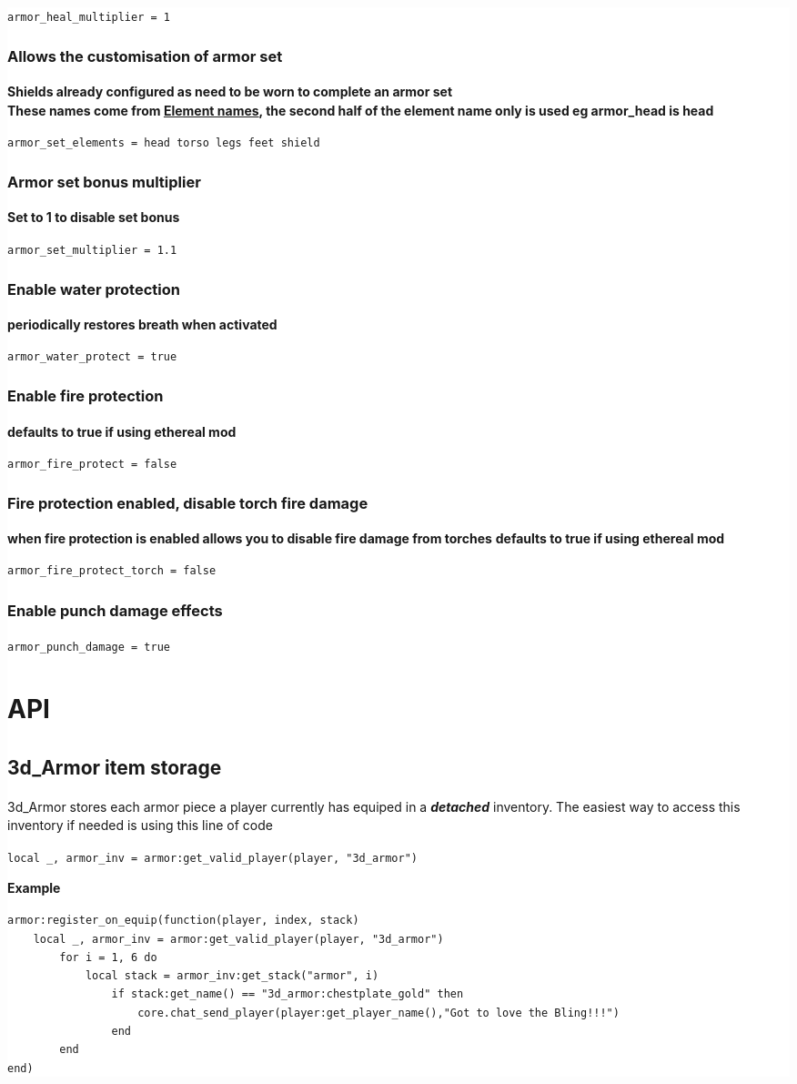     armor_heal_multiplier = 1

### Allows the customisation of armor set 
 **Shields already configured as need to be worn to complete an armor set**   
 **These names come from [Element names](#groups-used-by-3d_armor), the second half of the element name only is used eg armor_head is head**
 
    armor_set_elements = head torso legs feet shield

### Armor set bonus multiplier 
 **Set to 1 to disable set bonus**
 
    armor_set_multiplier = 1.1

### Enable water protection
 **periodically restores breath when activated**

    armor_water_protect = true

### Enable fire protection 
**defaults to true if using ethereal mod**

    armor_fire_protect = false

### Fire protection enabled, disable torch fire damage 
**when fire protection is enabled allows you to disable fire damage from torches**
**defaults to true if using ethereal mod**

    armor_fire_protect_torch = false

### Enable punch damage effects

    armor_punch_damage = true

# API

## 3d_Armor item storage
3d_Armor stores each armor piece a player currently has equiped in a ***detached*** inventory. The easiest way to access this inventory if needed is using this line of code

	local _, armor_inv = armor:get_valid_player(player, "3d_armor")

**Example** 

	armor:register_on_equip(function(player, index, stack)
		local _, armor_inv = armor:get_valid_player(player, "3d_armor")
			for i = 1, 6 do
				local stack = armor_inv:get_stack("armor", i)
					if stack:get_name() == "3d_armor:chestplate_gold" then
						core.chat_send_player(player:get_player_name(),"Got to love the Bling!!!")
					end
			end
	end)
